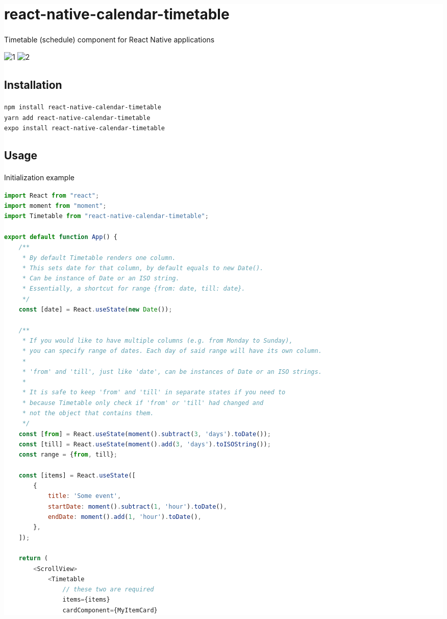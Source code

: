 # react-native-calendar-timetable

Timetable (schedule) component for React Native applications

![1](https://user-images.githubusercontent.com/23461412/145890144-07eff339-0658-41f2-8318-dbaa502db103.png)
![2](https://user-images.githubusercontent.com/23461412/145890153-13b72083-b530-4af7-9c20-7093cddbca14.png)



## Installation

```shell
npm install react-native-calendar-timetable
yarn add react-native-calendar-timetable
expo install react-native-calendar-timetable
```

## Usage

Initialization example

```js
import React from "react";
import moment from "moment";
import Timetable from "react-native-calendar-timetable";

export default function App() {
    /**
     * By default Timetable renders one column.
     * This sets date for that column, by default equals to new Date().
     * Can be instance of Date or an ISO string.
     * Essentially, a shortcut for range {from: date, till: date}.
     */
    const [date] = React.useState(new Date());

    /**
     * If you would like to have multiple columns (e.g. from Monday to Sunday),
     * you can specify range of dates. Each day of said range will have its own column.
     *
     * 'from' and 'till', just like 'date', can be instances of Date or an ISO strings.
     *
     * It is safe to keep 'from' and 'till' in separate states if you need to
     * because Timetable only check if 'from' or 'till' had changed and
     * not the object that contains them.
     */
    const [from] = React.useState(moment().subtract(3, 'days').toDate());
    const [till] = React.useState(moment().add(3, 'days').toISOString());
    const range = {from, till};

    const [items] = React.useState([
        {
            title: 'Some event',
            startDate: moment().subtract(1, 'hour').toDate(),
            endDate: moment().add(1, 'hour').toDate(),
        },
    ]);

    return (
        <ScrollView>
            <Timetable
                // these two are required
                items={items}
                cardComponent={MyItemCard}
```